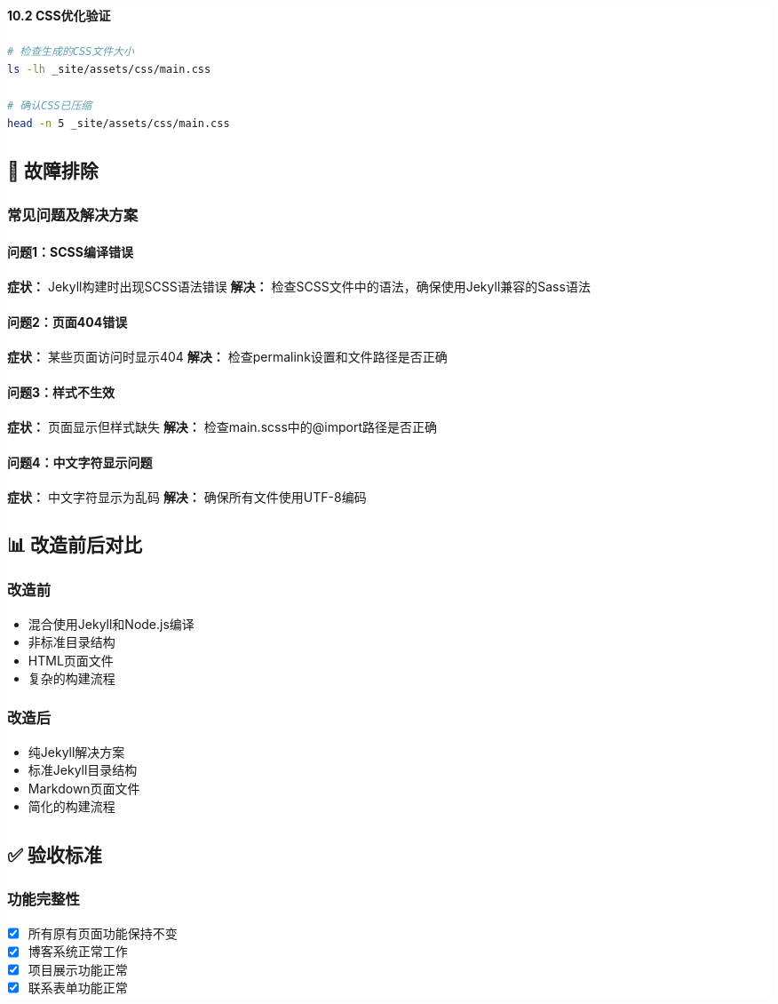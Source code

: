 #### 10.2 CSS优化验证
```bash
# 检查生成的CSS文件大小
ls -lh _site/assets/css/main.css

# 确认CSS已压缩
head -n 5 _site/assets/css/main.css
```

## 🔧 故障排除

### 常见问题及解决方案

#### 问题1：SCSS编译错误
**症状：** Jekyll构建时出现SCSS语法错误
**解决：** 检查SCSS文件中的语法，确保使用Jekyll兼容的Sass语法

#### 问题2：页面404错误
**症状：** 某些页面访问时显示404
**解决：** 检查permalink设置和文件路径是否正确

#### 问题3：样式不生效
**症状：** 页面显示但样式缺失
**解决：** 检查main.scss中的@import路径是否正确

#### 问题4：中文字符显示问题
**症状：** 中文字符显示为乱码
**解决：** 确保所有文件使用UTF-8编码

## 📊 改造前后对比

### 改造前
- 混合使用Jekyll和Node.js编译
- 非标准目录结构
- HTML页面文件
- 复杂的构建流程

### 改造后
- 纯Jekyll解决方案
- 标准Jekyll目录结构
- Markdown页面文件
- 简化的构建流程

## ✅ 验收标准

### 功能完整性
- [x] 所有原有页面功能保持不变
- [x] 博客系统正常工作
- [x] 项目展示功能正常
- [x] 联系表单功能正常
